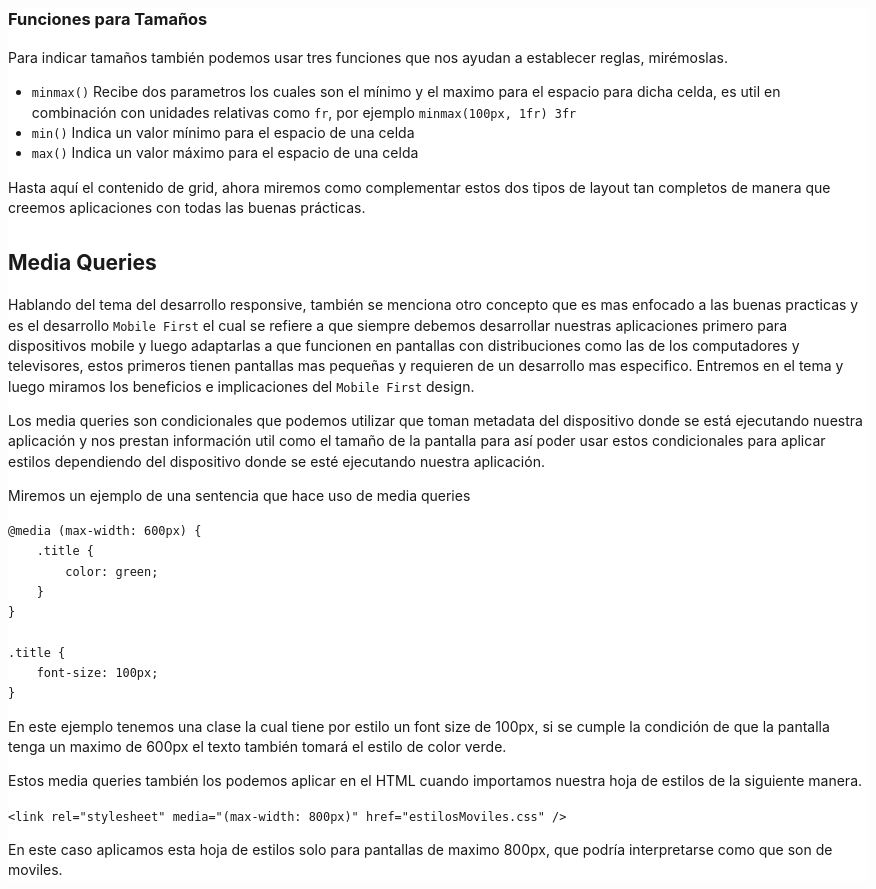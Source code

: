 ### Funciones para Tamaños

Para indicar tamaños también podemos usar tres funciones que nos ayudan a establecer reglas, mirémoslas.

- `minmax()` Recibe dos parametros los cuales son el mínimo y el maximo para el espacio para dicha celda, es util en combinación con unidades relativas como `fr`, por ejemplo `minmax(100px, 1fr) 3fr`
- `min()` Indica un valor mínimo para el espacio de una celda
- `max()` Indica un valor máximo para el espacio de una celda

Hasta aquí el contenido de grid, ahora miremos como complementar estos dos tipos de layout tan completos de manera que creemos aplicaciones con todas las buenas prácticas.

## Media Queries

Hablando del tema del desarrollo responsive, también se menciona otro concepto que es mas enfocado a las buenas practicas y es el desarrollo `Mobile First` el cual se refiere a que siempre debemos desarrollar nuestras aplicaciones primero para dispositivos mobile y luego adaptarlas a que funcionen en pantallas con distribuciones como las de los computadores y televisores, estos primeros tienen pantallas mas pequeñas y requieren de un desarrollo mas especifico. Entremos en el tema y luego miramos los beneficios e implicaciones del `Mobile First` design.

Los media queries son condicionales que podemos utilizar que toman metadata del dispositivo donde se está ejecutando nuestra aplicación y nos prestan información util como el tamaño de la pantalla para así poder usar estos condicionales para aplicar estilos dependiendo del dispositivo donde se esté ejecutando nuestra aplicación.

Miremos un ejemplo de una sentencia que hace uso de media queries

```
@media (max-width: 600px) {
    .title {
        color: green;
    }
}

.title {
    font-size: 100px;
}

```

En este ejemplo tenemos una clase la cual tiene por estilo un font size de 100px, si se cumple la condición de que la pantalla tenga un maximo de 600px el texto también tomará el estilo de color verde.

Estos media queries también los podemos aplicar en el HTML cuando importamos nuestra hoja de estilos de la siguiente manera.

```
<link rel="stylesheet" media="(max-width: 800px)" href="estilosMoviles.css" />
```

En este caso aplicamos esta hoja de estilos solo para pantallas de maximo 800px, que podría interpretarse como que son de moviles.

